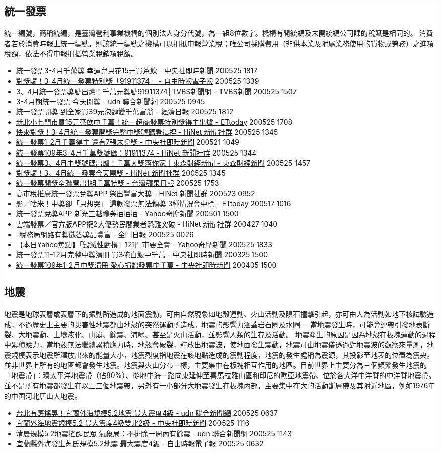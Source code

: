 ## 統一發票

統一編號，簡稱統編，是臺灣營利事業機構的個別法人身分代號，為一組8位數字。機構有開統編及未開統編公司課的稅賦是相同的。
消費者若於消費時報上統一編號，則該統一編號之機構可以扣抵申報營業稅；唯公司採購費用（非供本業及附屬業務使用的貨物或勞務）之進項稅額，依法不得申報扣抵營業稅銷項稅額。
- [統一發票3-4月千萬獎 幸運兒只花15元買茶飲 - 中央社即時新聞](https://www.cna.com.tw/news/firstnews/202005255010.aspx "統一發票3-4月千萬獎 幸運兒只花15元買茶飲 - 中央社即時新聞") 200525 1817
- [對獎囉！3-4月統一發票特別獎「91911374」 - 自由時報電子報](https://ec.ltn.com.tw/article/breakingnews/3176557 "對獎囉！3-4月統一發票特別獎「91911374」 - 自由時報電子報") 200525 1339
- [3、4月統一發票獎號出爐！千萬元獎號91911374│TVBS新聞網 - TVBS新聞](https://news.tvbs.com.tw/life/1329263 "3、4月統一發票獎號出爐！千萬元獎號91911374│TVBS新聞網 - TVBS新聞") 200525 1507
- [3-4月期統一發票 今天開獎 - udn 聯合新聞網](https://udn.com/news/story/7266/4588225?from=udn-ch1_breaknews-1-cate9-news "3-4月期統一發票 今天開獎 - udn 聯合新聞網") 200525 0945
- [統一發票開獎 到全家買39元泡麵變千萬富翁 - 經濟日報](https://money.udn.com/money/story/6710/4589419 "統一發票開獎 到全家買39元泡麵變千萬富翁 - 經濟日報") 200525 1812
- [新北小七門市買15元茶飲中千萬！統一超商發票特別獎得主出爐 - ETtoday](https://www.ettoday.net/news/20200525/1722313.htm "新北小七門市買15元茶飲中千萬！統一超商發票特別獎得主出爐 - ETtoday") 200525 1708
- [快來對獎！3-4月統一發票開獎完整中獎號碼看這裡 - HiNet 新聞社群](http://times.hinet.net/picNews/22914231 "快來對獎！3-4月統一發票開獎完整中獎號碼看這裡 - HiNet 新聞社群") 200525 1345
- [統一發票1-2月千萬得主 還有7張未兌獎 - 中央社即時新聞](https://www.cna.com.tw/news/firstnews/202005210055.aspx "統一發票1-2月千萬得主 還有7張未兌獎 - 中央社即時新聞") 200521 1049
- [統一發票109年3-4月千萬獎號碼：91911374 - HiNet 新聞社群](http://times.hinet.net/picNews/22914235 "統一發票109年3-4月千萬獎號碼：91911374 - HiNet 新聞社群") 200525 1344
- [統一發票3、4月中獎號碼出爐！千萬大獎落你家｜東森財經新聞 - 東森財經新聞](https://fnc.ebc.net.tw/FncNews/Content/119895 "統一發票3、4月中獎號碼出爐！千萬大獎落你家｜東森財經新聞 - 東森財經新聞") 200525 1457
- [對獎囉！3、4月統一發票今天開獎 - HiNet 新聞社群](http://times.hinet.net/picNews/22914243 "對獎囉！3、4月統一發票今天開獎 - HiNet 新聞社群") 200525 1345
- [統一發票開獎全聯開出1組千萬特獎 - 台灣蘋果日報](https://tw.appledaily.com/property/20200525/X6RGOE6NDO4QZ3DUF2CFQVKMRE/ "統一發票開獎全聯開出1組千萬特獎 - 台灣蘋果日報") 200525 1753
- [高市稅推廣統一發票兌獎APP 祭出豐富大獎 - HiNet 新聞社群](https://times.hinet.net/news/22912426 "高市稅推廣統一發票兌獎APP 祭出豐富大獎 - HiNet 新聞社群") 200523 0952
- [影／啥米！中獎卻「只想哭」 這款發票無法領獎 3種情況會中標 - ETtoday](https://www.ettoday.net/news/20200517/1716056.htm "影／啥米！中獎卻「只想哭」 這款發票無法領獎 3種情況會中標 - ETtoday") 200517 1016
- [統一發票兌獎APP 新光三越禮券抽抽抽 - Yahoo奇摩新聞](https://tw.news.yahoo.com/%E7%B5%B1-%E7%99%BC%E7%A5%A8%E5%85%8C%E7%8D%8Eapp-%E6%96%B0%E5%85%89%E4%B8%89%E8%B6%8A%E7%A6%AE%E5%88%B8%E6%8A%BD%E6%8A%BD%E6%8A%BD-083446915.html "統一發票兌獎APP 新光三越禮券抽抽抽 - Yahoo奇摩新聞") 200501 1500
- [雲端發票／官方版APP擁2大優勢民間業者恐難突破 - HiNet 新聞社群](https://times.hinet.net/news/22877973 "雲端發票／官方版APP擁2大優勢民間業者恐難突破 - HiNet 新聞社群") 200427 1040
- [-稅務局網路有獎徵答獎品豐富 - 金門日報](https://www.kmdn.gov.tw/1117/1271/1272/319269 "-稅務局網路有獎徵答獎品豐富 - 金門日報") 200525 0026
- [【本日Yahoo焦點】「毀滅性虧損」121門市要全賣 - Yahoo奇摩新聞](https://tw.news.yahoo.com/%E6%9C%AC%E6%97%A5-yahoo%E7%84%A6%E9%BB%9E%E6%AF%80%E6%BB%85%E6%80%A7%E8%99%A7%E6%90%8D-121-%E9%96%80%E5%B8%82%E8%A6%81%E5%85%A8%E8%B3%A3-103301234.html "【本日Yahoo焦點】「毀滅性虧損」121門市要全賣 - Yahoo奇摩新聞") 200525 1833
- [統一發票11-12月完整中獎清冊 買3碗白飯中千萬 - 中央社即時新聞](https://www.cna.com.tw/news/firstnews/202002055007.aspx "統一發票11-12月完整中獎清冊 買3碗白飯中千萬 - 中央社即時新聞") 200325 1500
- [統一發票109年1-2月中獎清冊 愛心捐贈發票中千萬 - 中央社即時新聞](https://www.cna.com.tw/news/firstnews/202004010364.aspx "統一發票109年1-2月中獎清冊 愛心捐贈發票中千萬 - 中央社即時新聞") 200405 1500

## 地震

地震是地球表層或表層下的振動所造成的地面震動，可由自然現象如地殼運動、火山活動及隕石撞擊引起，亦可由人為活動如地下核試驗造成，不過歷史上主要的災害性地震都由地殼的突然運動所造成。地震的影響力涵蓋岩石圈及水圈──當地震發生時，可能會連帶引發地表斷裂、大地震動、土壤液化、山崩、餘震、海嘯、甚至是火山活動，並影響人類的生存及活動。
地震產生的原因是因為地殼在板塊運動的過程中累積應力，當地殼無法繼續累積應力時，地殼會破裂，釋放出地震波，使地面發生震動，地震可由地震儀透過對地震波的觀察來量測，地震規模表示地震所釋放出來的能量大小，地震烈度指地震在該地點造成的震動程度，地震的發生處稱為震源，其投影至地表的位置為震央。
並非世界上所有的地區都會發生地震。地震與火山分布一樣，主要集中在板塊相互作用的地區。目前世界上主要分為三個頻繁發生地震的「地震帶」：環太平洋地震帶（佔80%）、從地中海一路向東延伸至喜馬拉雅山區和印尼的歐亞地震帶、位於各大洋中洋脊的中洋脊地震帶。並不是所有地震都發生在以上三個地震帶，另外有一小部分大地震發生在板塊內部，主要集中在大的活動斷層帶及其附近地區，例如1976年的中国河北唐山大地震。
- [台北有感搖晃！宜蘭外海規模5.2地震 最大震度4級 - udn 聯合新聞網](https://udn.com/news/story/7266/4588141 "台北有感搖晃！宜蘭外海規模5.2地震 最大震度4級 - udn 聯合新聞網") 200525 0637
- [宜蘭外海地震規模5.2 最大震度4級雙北2級 - 中央社即時新聞](https://www.cna.com.tw/news/firstnews/202005255001.aspx "宜蘭外海地震規模5.2 最大震度4級雙北2級 - 中央社即時新聞") 200525 1116
- [清晨規模5.2地震搖醒民眾 氣象局：不排除一周內有餘震 - udn 聯合新聞網](https://udn.com/news/story/7266/4588492 "清晨規模5.2地震搖醒民眾 氣象局：不排除一周內有餘震 - udn 聯合新聞網") 200525 1143
- [宜蘭縣外海發生芮氏規模5.2地震 最大震度4級 - 自由時報電子報](https://news.ltn.com.tw/news/life/breakingnews/3176219 "宜蘭縣外海發生芮氏規模5.2地震 最大震度4級 - 自由時報電子報") 200525 0632